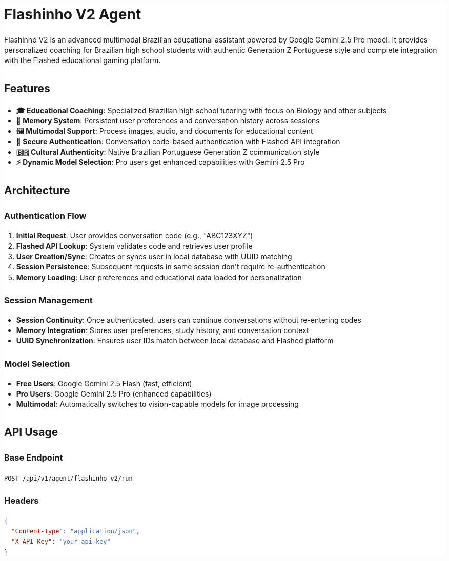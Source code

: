 # Flashinho V2 Agent

Flashinho V2 is an advanced multimodal Brazilian educational assistant powered by Google Gemini 2.5 Pro model. It provides personalized coaching for Brazilian high school students with authentic Generation Z Portuguese style and complete integration with the Flashed educational gaming platform.

## Features

- **🎓 Educational Coaching**: Specialized Brazilian high school tutoring with focus on Biology and other subjects
- **🧠 Memory System**: Persistent user preferences and conversation history across sessions
- **🖼️ Multimodal Support**: Process images, audio, and documents for educational content
- **🔐 Secure Authentication**: Conversation code-based authentication with Flashed API integration
- **🇧🇷 Cultural Authenticity**: Native Brazilian Portuguese Generation Z communication style
- **⚡ Dynamic Model Selection**: Pro users get enhanced capabilities with Gemini 2.5 Pro

## Architecture

### Authentication Flow

1. **Initial Request**: User provides conversation code (e.g., "ABC123XYZ")
2. **Flashed API Lookup**: System validates code and retrieves user profile
3. **User Creation/Sync**: Creates or syncs user in local database with UUID matching
4. **Session Persistence**: Subsequent requests in same session don't require re-authentication
5. **Memory Loading**: User preferences and educational data loaded for personalization

### Session Management

- **Session Continuity**: Once authenticated, users can continue conversations without re-entering codes
- **Memory Integration**: Stores user preferences, study history, and conversation context
- **UUID Synchronization**: Ensures user IDs match between local database and Flashed platform

### Model Selection

- **Free Users**: Google Gemini 2.5 Flash (fast, efficient)
- **Pro Users**: Google Gemini 2.5 Pro (enhanced capabilities)
- **Multimodal**: Automatically switches to vision-capable models for image processing

## API Usage

### Base Endpoint
```
POST /api/v1/agent/flashinho_v2/run
```

### Headers
```json
{
  "Content-Type": "application/json",
  "X-API-Key": "your-api-key"
}
```
